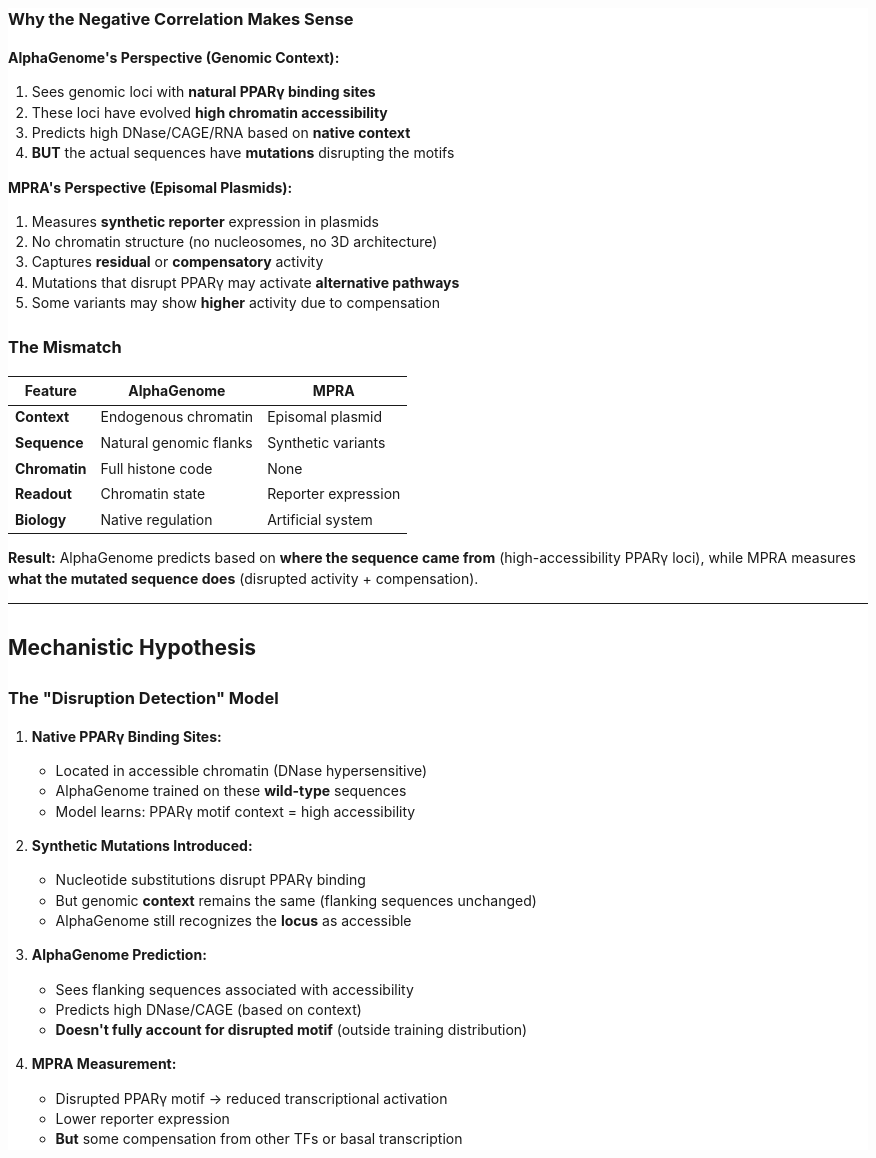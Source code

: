 ### Why the Negative Correlation Makes Sense

**AlphaGenome's Perspective (Genomic Context):**
1. Sees genomic loci with **natural PPARγ binding sites**
2. These loci have evolved **high chromatin accessibility**
3. Predicts high DNase/CAGE/RNA based on **native context**
4. **BUT** the actual sequences have **mutations** disrupting the motifs

**MPRA's Perspective (Episomal Plasmids):**
1. Measures **synthetic reporter** expression in plasmids
2. No chromatin structure (no nucleosomes, no 3D architecture)
3. Captures **residual** or **compensatory** activity
4. Mutations that disrupt PPARγ may activate **alternative pathways**
5. Some variants may show **higher** activity due to compensation

### The Mismatch

| Feature | AlphaGenome | MPRA |
|---------|-------------|------|
| **Context** | Endogenous chromatin | Episomal plasmid |
| **Sequence** | Natural genomic flanks | Synthetic variants |
| **Chromatin** | Full histone code | None |
| **Readout** | Chromatin state | Reporter expression |
| **Biology** | Native regulation | Artificial system |

**Result:** AlphaGenome predicts based on **where the sequence came from** (high-accessibility PPARγ loci), while MPRA measures **what the mutated sequence does** (disrupted activity + compensation).

---

## Mechanistic Hypothesis

### The "Disruption Detection" Model

1. **Native PPARγ Binding Sites:**
   - Located in accessible chromatin (DNase hypersensitive)
   - AlphaGenome trained on these **wild-type** sequences
   - Model learns: PPARγ motif context = high accessibility

2. **Synthetic Mutations Introduced:**
   - Nucleotide substitutions disrupt PPARγ binding
   - But genomic **context** remains the same (flanking sequences unchanged)
   - AlphaGenome still recognizes the **locus** as accessible

3. **AlphaGenome Prediction:**
   - Sees flanking sequences associated with accessibility
   - Predicts high DNase/CAGE (based on context)
   - **Doesn't fully account for disrupted motif** (outside training distribution)

4. **MPRA Measurement:**
   - Disrupted PPARγ motif → reduced transcriptional activation
   - Lower reporter expression
   - **But** some compensation from other TFs or basal transcription

